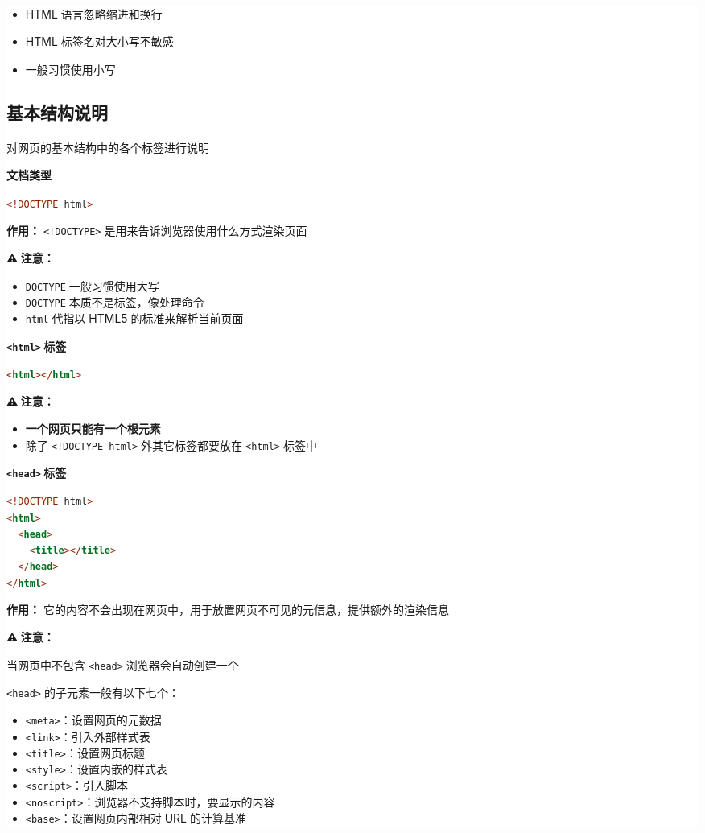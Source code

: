 - HTML 语言忽略缩进和换行

- HTML 标签名对大小写不敏感
- 一般习惯使用小写



## 基本结构说明

对网页的基本结构中的各个标签进行说明



**文档类型**

```html
<!DOCTYPE html>
```

**作用：** `<!DOCTYPE>` 是用来告诉浏览器使用什么方式渲染页面

**⚠️ 注意：**

- `DOCTYPE` 一般习惯使用大写
- `DOCTYPE` 本质不是标签，像处理命令
- `html` 代指以 HTML5 的标准来解析当前页面



**`<html>` 标签**

```html
<html></html>
```

**⚠️ 注意：** 

- **一个网页只能有一个根元素**
- 除了 `<!DOCTYPE html>` 外其它标签都要放在 `<html>` 标签中



**`<head>` 标签**

```html
<!DOCTYPE html>
<html>
  <head>
    <title></title>
  </head>
</html>
```

**作用：** 它的内容不会出现在网页中，用于放置网页不可见的元信息，提供额外的渲染信息

**⚠️ 注意：** 

当网页中不包含 `<head>` 浏览器会自动创建一个

`<head>` 的子元素一般有以下七个：

- `<meta>`：设置网页的元数据
- `<link>`：引入外部样式表
- `<title>`：设置网页标题
- `<style>`：设置内嵌的样式表
- `<script>`：引入脚本
- `<noscript>`：浏览器不支持脚本时，要显示的内容
- `<base>`：设置网页内部相对 URL 的计算基准
